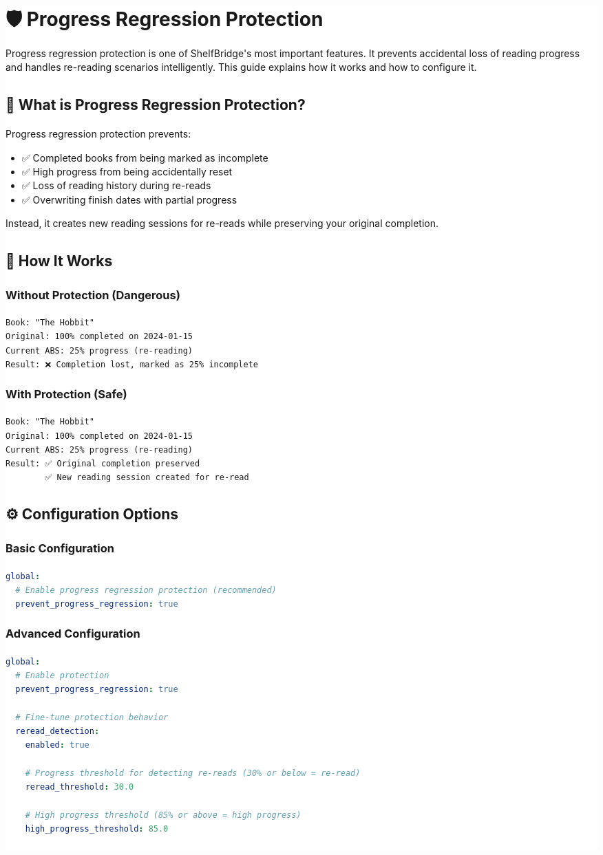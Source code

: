 # 🛡️ Progress Regression Protection

Progress regression protection is one of ShelfBridge's most important features. It prevents accidental loss of reading progress and handles re-reading scenarios intelligently. This guide explains how it works and how to configure it.

## 🎯 What is Progress Regression Protection?

Progress regression protection prevents:
- ✅ Completed books from being marked as incomplete
- ✅ High progress from being accidentally reset
- ✅ Loss of reading history during re-reads
- ✅ Overwriting finish dates with partial progress

Instead, it creates new reading sessions for re-reads while preserving your original completion.

## 🔧 How It Works

### Without Protection (Dangerous)

```
Book: "The Hobbit"
Original: 100% completed on 2024-01-15
Current ABS: 25% progress (re-reading)
Result: ❌ Completion lost, marked as 25% incomplete
```

### With Protection (Safe)

```
Book: "The Hobbit"
Original: 100% completed on 2024-01-15
Current ABS: 25% progress (re-reading)
Result: ✅ Original completion preserved
        ✅ New reading session created for re-read
```

## ⚙️ Configuration Options

### Basic Configuration

```yaml
global:
  # Enable progress regression protection (recommended)
  prevent_progress_regression: true
```

### Advanced Configuration

```yaml
global:
  # Enable protection
  prevent_progress_regression: true
  
  # Fine-tune protection behavior
  reread_detection:
    enabled: true
    
    # Progress threshold for detecting re-reads (30% or below = re-read)
    reread_threshold: 30.0
    
    # High progress threshold (85% or above = high progress)
    high_progress_threshold: 85.0
    
```